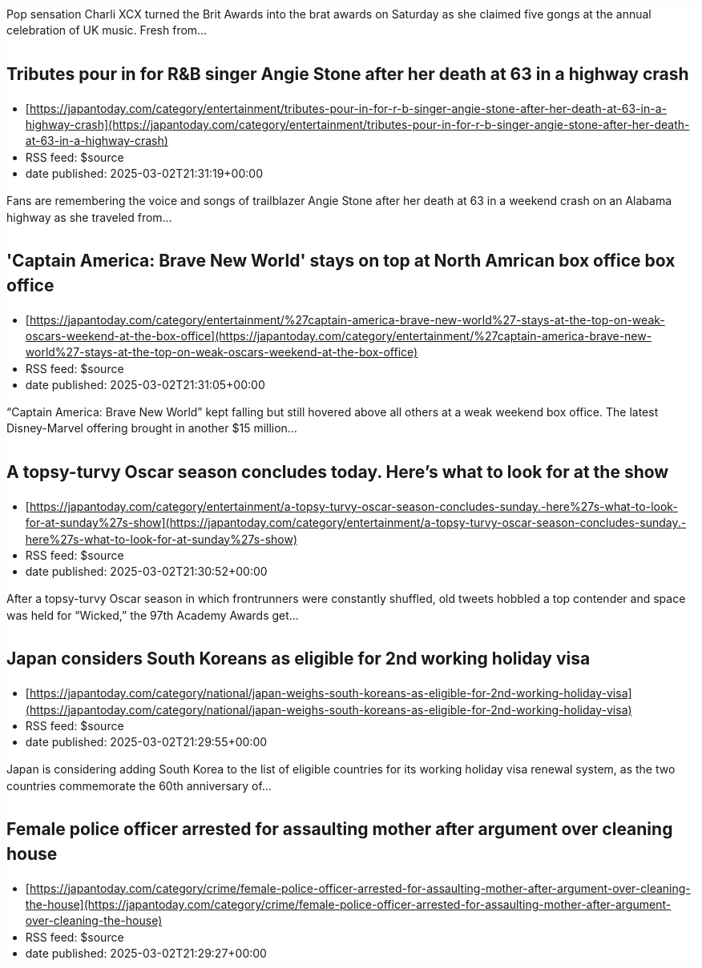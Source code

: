Pop sensation Charli XCX turned the Brit Awards into the brat awards on Saturday as she claimed five gongs at the annual celebration of UK music.
Fresh from…

## Tributes pour in for R&B singer Angie Stone after her death at 63 in a highway crash
 - [https://japantoday.com/category/entertainment/tributes-pour-in-for-r-b-singer-angie-stone-after-her-death-at-63-in-a-highway-crash](https://japantoday.com/category/entertainment/tributes-pour-in-for-r-b-singer-angie-stone-after-her-death-at-63-in-a-highway-crash)
 - RSS feed: $source
 - date published: 2025-03-02T21:31:19+00:00

Fans are remembering the voice and songs of trailblazer Angie Stone after her death at 63 in a weekend crash on an Alabama highway as she traveled from…

## 'Captain America: Brave New World' stays on top at North Amrican box office box office
 - [https://japantoday.com/category/entertainment/%27captain-america-brave-new-world%27-stays-at-the-top-on-weak-oscars-weekend-at-the-box-office](https://japantoday.com/category/entertainment/%27captain-america-brave-new-world%27-stays-at-the-top-on-weak-oscars-weekend-at-the-box-office)
 - RSS feed: $source
 - date published: 2025-03-02T21:31:05+00:00

“Captain America: Brave New World” kept falling but still hovered above all others at a weak weekend box office.
The latest Disney-Marvel offering brought in another $15 million…

## A topsy-turvy Oscar season concludes today. Here’s what to look for at the show
 - [https://japantoday.com/category/entertainment/a-topsy-turvy-oscar-season-concludes-sunday.-here%27s-what-to-look-for-at-sunday%27s-show](https://japantoday.com/category/entertainment/a-topsy-turvy-oscar-season-concludes-sunday.-here%27s-what-to-look-for-at-sunday%27s-show)
 - RSS feed: $source
 - date published: 2025-03-02T21:30:52+00:00

After a topsy-turvy Oscar season in which frontrunners were constantly shuffled, old tweets hobbled a top contender and space was held for “Wicked,” the 97th Academy Awards get…

## Japan considers South Koreans as eligible for 2nd working holiday visa
 - [https://japantoday.com/category/national/japan-weighs-south-koreans-as-eligible-for-2nd-working-holiday-visa](https://japantoday.com/category/national/japan-weighs-south-koreans-as-eligible-for-2nd-working-holiday-visa)
 - RSS feed: $source
 - date published: 2025-03-02T21:29:55+00:00

Japan is considering adding South Korea to the list of eligible countries for its working holiday visa renewal system, as the two countries commemorate the 60th anniversary of…

## Female police officer arrested for assaulting mother after argument over cleaning house
 - [https://japantoday.com/category/crime/female-police-officer-arrested-for-assaulting-mother-after-argument-over-cleaning-the-house](https://japantoday.com/category/crime/female-police-officer-arrested-for-assaulting-mother-after-argument-over-cleaning-the-house)
 - RSS feed: $source
 - date published: 2025-03-02T21:29:27+00:00

